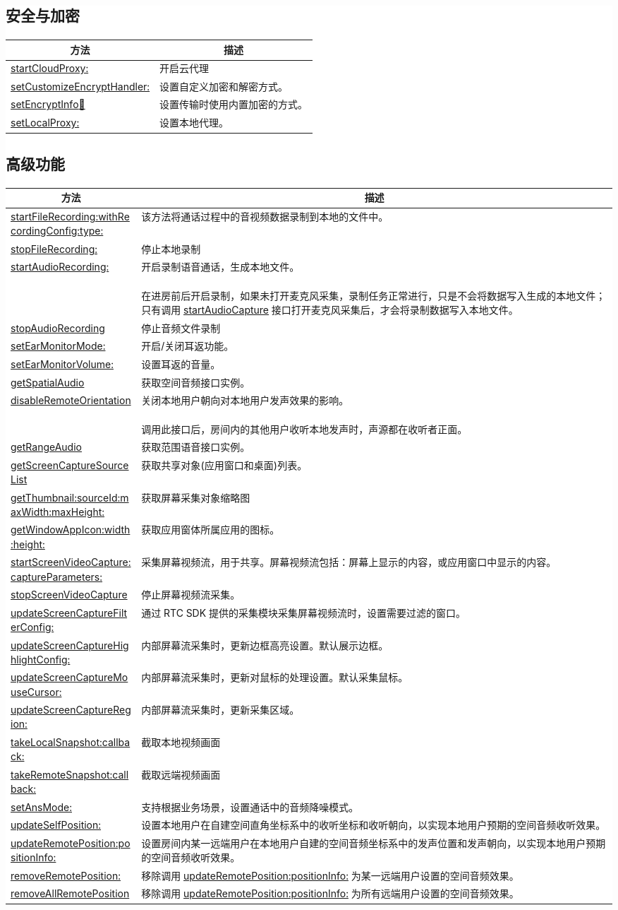 ## 安全与加密

| 方法 | 描述 |
| --- | --- |
| [startCloudProxy:](macOS-api.md#ByteRTCVideo-startcloudproxy) | 开启云代理 |
| [setCustomizeEncryptHandler:](macOS-api.md#ByteRTCVideo-setcustomizeencrypthandler) | 设置自定义加密和解密方式。 |
| [setEncryptInfo:key:](macOS-api.md#ByteRTCVideo-setencryptinfo-key) | 设置传输时使用内置加密的方式。 |
| [setLocalProxy:](macOS-api.md#ByteRTCVideo-setlocalproxy) | 设置本地代理。 |

## 高级功能

| 方法 | 描述 |
| --- | --- |
| [startFileRecording:withRecordingConfig:type:](macOS-api.md#ByteRTCVideo-startfilerecording-withrecordingconfig-type) | 该方法将通话过程中的音视频数据录制到本地的文件中。 |
| [stopFileRecording:](macOS-api.md#ByteRTCVideo-stopfilerecording) | 停止本地录制 |
| [startAudioRecording:](macOS-api.md#ByteRTCVideo-startaudiorecording) | 开启录制语音通话，生成本地文件。<br><br/>在进房前后开启录制，如果未打开麦克风采集，录制任务正常进行，只是不会将数据写入生成的本地文件；只有调用 [startAudioCapture](macOS-api.md#ByteRTCVideo-startaudiocapture) 接口打开麦克风采集后，才会将录制数据写入本地文件。 |
| [stopAudioRecording](macOS-api.md#ByteRTCVideo-stopaudiorecording) | 停止音频文件录制 |
| [setEarMonitorMode:](macOS-api.md#ByteRTCVideo-setearmonitormode) | 开启/关闭耳返功能。 |
| [setEarMonitorVolume:](macOS-api.md#ByteRTCVideo-setearmonitorvolume) | 设置耳返的音量。 |
| [getSpatialAudio](macOS-api.md#ByteRTCRoom-getspatialaudio) | 获取空间音频接口实例。 |
| [disableRemoteOrientation](macOS-api.md#ByteRTCSpatialAudio-disableremoteorientation) | 关闭本地用户朝向对本地用户发声效果的影响。<br><br/>调用此接口后，房间内的其他用户收听本地发声时，声源都在收听者正面。 |
| [getRangeAudio](macOS-api.md#ByteRTCRoom-getrangeaudio) | 获取范围语音接口实例。 |
| [getScreenCaptureSourceList](macOS-api.md#ByteRTCVideo-getscreencapturesourcelist) | 获取共享对象(应用窗口和桌面)列表。 |
| [getThumbnail:sourceId:maxWidth:maxHeight:](macOS-api.md#ByteRTCVideo-getthumbnail-sourceid-maxwidth-maxheight) | 获取屏幕采集对象缩略图 |
| [getWindowAppIcon:width:height:](macOS-api.md#ByteRTCVideo-getwindowappicon-width-height) | 获取应用窗体所属应用的图标。 |
| [startScreenVideoCapture:captureParameters:](macOS-api.md#ByteRTCVideo-startscreenvideocapture-captureparameters) | 采集屏幕视频流，用于共享。屏幕视频流包括：屏幕上显示的内容，或应用窗口中显示的内容。<br> |
| [stopScreenVideoCapture](macOS-api.md#ByteRTCVideo-stopscreenvideocapture) | 停止屏幕视频流采集。 |
| [updateScreenCaptureFilterConfig:](macOS-api.md#ByteRTCVideo-updatescreencapturefilterconfig) | 通过 RTC SDK 提供的采集模块采集屏幕视频流时，设置需要过滤的窗口。 |
| [updateScreenCaptureHighlightConfig:](macOS-api.md#ByteRTCVideo-updatescreencapturehighlightconfig) | 内部屏幕流采集时，更新边框高亮设置。默认展示边框。 |
| [updateScreenCaptureMouseCursor:](macOS-api.md#ByteRTCVideo-updatescreencapturemousecursor) | 内部屏幕流采集时，更新对鼠标的处理设置。默认采集鼠标。 |
| [updateScreenCaptureRegion:](macOS-api.md#ByteRTCVideo-updatescreencaptureregion) | 内部屏幕流采集时，更新采集区域。 |
| [takeLocalSnapshot:callback:](macOS-api.md#ByteRTCVideo-takelocalsnapshot-callback) | 截取本地视频画面 |
| [takeRemoteSnapshot:callback:](macOS-api.md#ByteRTCVideo-takeremotesnapshot-callback) | 截取远端视频画面 |
| [setAnsMode:](macOS-api.md#ByteRTCVideo-setansmode) | 支持根据业务场景，设置通话中的音频降噪模式。 |
| [updateSelfPosition:](macOS-api.md#ByteRTCSpatialAudio-updateselfposition) | 设置本地用户在自建空间直角坐标系中的收听坐标和收听朝向，以实现本地用户预期的空间音频收听效果。 |
| [updateRemotePosition:positionInfo:](macOS-api.md#ByteRTCSpatialAudio-updateremoteposition-positioninfo) | 设置房间内某一远端用户在本地用户自建的空间音频坐标系中的发声位置和发声朝向，以实现本地用户预期的空间音频收听效果。 |
| [removeRemotePosition:](macOS-api.md#ByteRTCSpatialAudio-removeremoteposition) | 移除调用 [updateRemotePosition:positionInfo:](macOS-api.md#ByteRTCSpatialAudio-updateremoteposition-positioninfo) 为某一远端用户设置的空间音频效果。 |
| [removeAllRemotePosition](macOS-api.md#ByteRTCSpatialAudio-removeallremoteposition) | 移除调用 [updateRemotePosition:positionInfo:](macOS-api.md#ByteRTCSpatialAudio-updateremoteposition-positioninfo) 为所有远端用户设置的空间音频效果。 |
